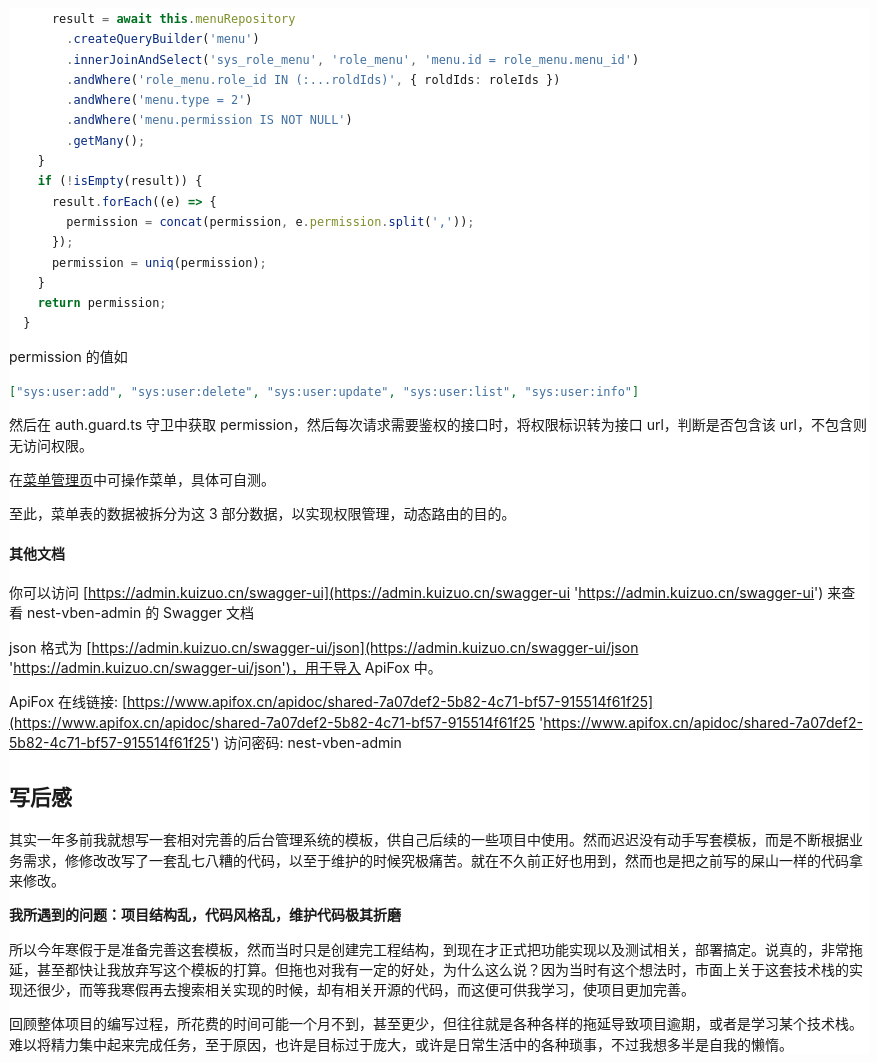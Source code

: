 ```typescript
      result = await this.menuRepository
        .createQueryBuilder('menu')
        .innerJoinAndSelect('sys_role_menu', 'role_menu', 'menu.id = role_menu.menu_id')
        .andWhere('role_menu.role_id IN (:...roldIds)', { roldIds: roleIds })
        .andWhere('menu.type = 2')
        .andWhere('menu.permission IS NOT NULL')
        .getMany();
    }
    if (!isEmpty(result)) {
      result.forEach((e) => {
        permission = concat(permission, e.permission.split(','));
      });
      permission = uniq(permission);
    }
    return permission;
  }
```

permission 的值如

```json
["sys:user:add", "sys:user:delete", "sys:user:update", "sys:user:list", "sys:user:info"]
```

然后在 auth.guard.ts 守卫中获取 permission，然后每次请求需要鉴权的接口时，将权限标识转为接口 url，判断是否包含该 url，不包含则无访问权限。

在[菜单管理页](https://admin.kuizuo.cn/#/system/menu)中可操作菜单，具体可自测。

至此，菜单表的数据被拆分为这 3 部分数据，以实现权限管理，动态路由的目的。

#### 其他文档

你可以访问 [https://admin.kuizuo.cn/swagger-ui](https://admin.kuizuo.cn/swagger-ui 'https://admin.kuizuo.cn/swagger-ui') 来查看 nest-vben-admin 的 Swagger 文档

json 格式为 [https://admin.kuizuo.cn/swagger-ui/json](https://admin.kuizuo.cn/swagger-ui/json 'https://admin.kuizuo.cn/swagger-ui/json')，用于导入 ApiFox 中。

ApiFox 在线链接: [https://www.apifox.cn/apidoc/shared-7a07def2-5b82-4c71-bf57-915514f61f25](https://www.apifox.cn/apidoc/shared-7a07def2-5b82-4c71-bf57-915514f61f25 'https://www.apifox.cn/apidoc/shared-7a07def2-5b82-4c71-bf57-915514f61f25') 访问密码: nest-vben-admin

## 写后感

其实一年多前我就想写一套相对完善的后台管理系统的模板，供自己后续的一些项目中使用。然而迟迟没有动手写套模板，而是不断根据业务需求，修修改改写了一套乱七八糟的代码，以至于维护的时候究极痛苦。就在不久前正好也用到，然而也是把之前写的屎山一样的代码拿来修改。

**我所遇到的问题：项目结构乱，代码风格乱，维护代码极其折磨**

所以今年寒假于是准备完善这套模板，然而当时只是创建完工程结构，到现在才正式把功能实现以及测试相关，部署搞定。说真的，非常拖延，甚至都快让我放弃写这个模板的打算。但拖也对我有一定的好处，为什么这么说？因为当时有这个想法时，市面上关于这套技术栈的实现还很少，而等我寒假再去搜索相关实现的时候，却有相关开源的代码，而这便可供我学习，使项目更加完善。

回顾整体项目的编写过程，所花费的时间可能一个月不到，甚至更少，但往往就是各种各样的拖延导致项目逾期，或者是学习某个技术栈。难以将精力集中起来完成任务，至于原因，也许是目标过于庞大，或许是日常生活中的各种琐事，不过我想多半是自我的懒惰。
